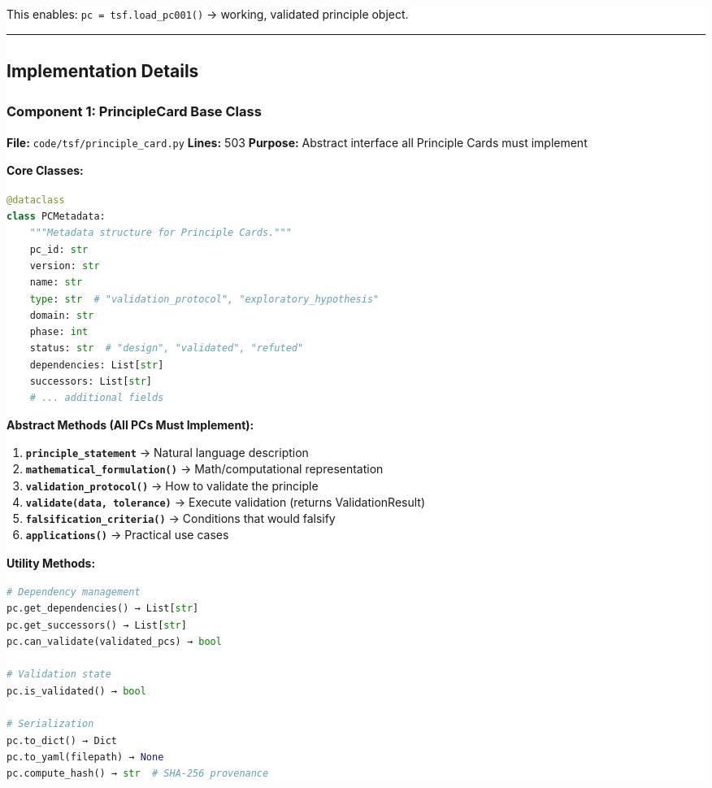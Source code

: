This enables: `pc = tsf.load_pc001()` → working, validated principle object.

---

## Implementation Details

### Component 1: PrincipleCard Base Class

**File:** `code/tsf/principle_card.py`
**Lines:** 503
**Purpose:** Abstract interface all Principle Cards must implement

**Core Classes:**

```python
@dataclass
class PCMetadata:
    """Metadata structure for Principle Cards."""
    pc_id: str
    version: str
    name: str
    type: str  # "validation_protocol", "exploratory_hypothesis"
    domain: str
    phase: int
    status: str  # "design", "validated", "refuted"
    dependencies: List[str]
    successors: List[str]
    # ... additional fields
```

**Abstract Methods (All PCs Must Implement):**

1. **`principle_statement`** → Natural language description
2. **`mathematical_formulation()`** → Math/computational representation
3. **`validation_protocol()`** → How to validate the principle
4. **`validate(data, tolerance)`** → Execute validation (returns ValidationResult)
5. **`falsification_criteria()`** → Conditions that would falsify
6. **`applications()`** → Practical use cases

**Utility Methods:**

```python
# Dependency management
pc.get_dependencies() → List[str]
pc.get_successors() → List[str]
pc.can_validate(validated_pcs) → bool

# Validation state
pc.is_validated() → bool

# Serialization
pc.to_dict() → Dict
pc.to_yaml(filepath) → None
pc.compute_hash() → str  # SHA-256 provenance
```
